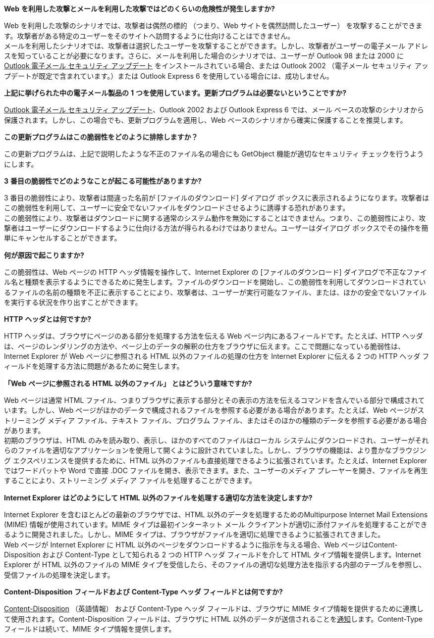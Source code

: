 **Web** **を利用した攻撃とメールを利用した攻撃ではどのくらいの危険性が発生しますか?**

Web を利用した攻撃のシナリオでは、攻撃者は偶然の標的 （つまり、Web サイトを偶然訪問したユーザー） を攻撃することができます。攻撃者がある特定のユーザーをそのサイトへ訪問するように仕向けることはできません。  
メールを利用したシナリオでは、攻撃者は選択したユーザーを攻撃することができます。しかし、攻撃者がユーザーの電子メール アドレスを知っていることが必要になります。さらに、メールを利用した場合のシナリオでは、ユーザーが Outlook 98 または 2000 に [Outlook 電子メール セキュリティ アップデート](http://www.microsoft.com/japan/office/ork/journ/outsdep.mspx) をインストールされている場合、または Outlook 2002 （電子メール セキュリティ アップデートが既定で含まれています。）または Outlook Express 6 を使用している場合には、成功しません。  

**上記に挙げられた中の電子メール製品の** **1** **つを使用しています。更新プログラムは必要ないということですか?**

[Outlook 電子メール セキュリティ アップデート](http://www.microsoft.com/japan/office/ork/journ/outsdep.mspx)、Outlook 2002 および Outlook Express 6 では、メール ベースの攻撃のシナリオから保護されます。しかし、この場合でも、更新プログラムを適用し、Web ベースのシナリオから確実に保護することを推奨します。

**この更新プログラムはこの脆弱性をどのように排除しますか？**

この更新プログラムは、上記で説明したような不正のファイル名の場合にも GetObject 機能が適切なセキュリティ チェックを行うようにします。

**3** **番目の脆弱性でどのようなことが起こる可能性がありますか?**

3 番目の脆弱性により、攻撃者は間違った名前が \[ファイルのダウンロード\] ダイアログ ボックスに表示されるようになります。攻撃者はこの脆弱性を利用して、ユーザーに安全でないファイルをダウンロードさせるように誘導する恐れがあります。  
この脆弱性により、攻撃者はダウンロードに関する通常のシステム動作を無効にすることはできません。つまり、この脆弱性により、攻撃者はユーザーにダウンロードするように仕向ける方法が得られるわけではありません。ユーザーはダイアログ ボックスでその操作を簡単にキャンセルすることができます。

**何が原因で起こりますか?**

この脆弱性は、Web ページの HTTP ヘッダ情報を操作して、Internet Explorer の \[ファイルのダウンロード\] ダイアログで不正なファイル名と種類を表示するようにできるために発生します。ファイルのダウンロードを開始し、この脆弱性を利用してダウンロードされているファイルの名前の種類を不正に表示することにより、攻撃者は、ユーザーが実行可能なファイル、または、ほかの安全でないファイルを実行する状況を作り出すことができます。

**HTTP** **ヘッダとは何ですか?**

HTTP ヘッダは、ブラウザにページのある部分を処理する方法を伝える Web ページ内にあるフィールドです。たとえば、HTTP ヘッダは、ページのレンダリングの方法や、ページ上のデータの解釈の仕方をブラウザに伝えます。ここで問題になっている脆弱性は、Internet Explorer が Web ページに参照される HTML 以外のファイルの処理の仕方を Internet Explorer に伝える 2 つの HTTP ヘッダ フィールドを処理する方法に問題があるために発生します。

**「Web** **ページに参照される** **HTML** **以外のファイル」 とはどういう意味ですか?**

Web ページは通常 HTML ファイル、つまりブラウザに表示する部分とその表示の方法を伝えるコマンドを含んでいる部分で構成されています。しかし、Web ページがほかのデータで構成されるファイルを参照する必要がある場合があります。たとえば、Web ページがストリーミング メディア ファイル、テキスト ファイル、プログラム ファイル、またはそのほかの種類のデータを参照する必要がある場合があります。  
初期のブラウザは、HTML のみを読み取り、表示し、ほかのすべてのファイルはローカル システムにダウンロードされ、ユーザーがそれらのファイルを適切なアプリケーションを使用して開くように設計されていました。しかし、ブラウザの機能は、より豊かなブラウジング エクスペリエンスを提供するために、HTML 以外のファイルも直接処理できるように拡張されています。たとえば、Internet Explorer ではワードパットや Word で直接 .DOC ファイルを開き、表示できます。また、ユーザーのメディア プレーヤーを開き、ファイルを再生することにより、ストリーミング メディア ファイルを処理することができます。  

**Internet Explorer** **はどのようにして** **HTML** **以外のファイルを処理する適切な方法を決定しますか?**

Internet Explorer を含むほとんどの最新のブラウザでは、HTML 以外のデータを処理するためのMultipurpose Internet Mail Extensions (MIME) 情報が使用されています。MIME タイプは最初インターネット メール クライアントが適切に添付ファイルを処理することができるように開発されました。しかし、MIME タイプは、ブラウザがファイルを適切に処理できるように拡張されてきました。  
Web ページが Internet Explorer に HTML 以外のページをダウンロードするように指示を与える場合、Web ページはContent-Disposition および Content-Type として知られる 2 つの HTTP ヘッダ フィールドを介して HTML タイプ情報を提供します。Internet Explorer が HTML 以外のファイルの MIME タイプを受信したら、そのファイルの適切な処理方法を指示する内部のテーブルを参照し、受信ファイルの処理を決定します。

**Content-Disposition** **フィールドおよび** **Content-Type** **ヘッダ フィールドとは何ですか?**

[Content-Disposition](http://www.ietf.org/rfc/rfc1806.txt?number=1806) （英語情報） および Content-Type ヘッダ フィールドは、ブラウザに MIME タイプ情報を提供するために連携して使用されます。Content-Disposition フィールドは、ブラウザに HTML 以外のデータが送信されることを[通知](http://support.microsoft.com/kb/260519)します。Content-Type フィールドは続いて、MIME タイプ情報を提供します。
